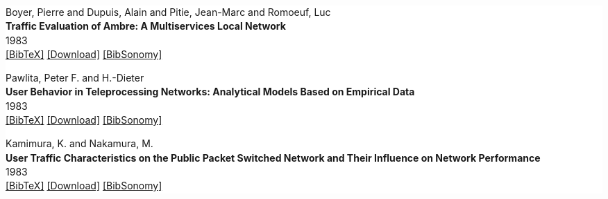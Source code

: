 Boyer, Pierre and Dupuis, Alain and Pitie, Jean-Marc and Romoeuf, Luc<br/>
**Traffic Evaluation of Ambre: A Multiservices Local Network**<br/>
 1983<br/>
[\[BibTeX\]](javascript:toggleVis('boyer831'))
[\[Download\]](https://gitlab2.informatik.uni-wuerzburg.de/itc-conference/itc-conference-public/-/raw/master/itc10/boyer831.pdf?inline=true)
[\[BibSonomy\]](https://www.bibsonomy.org/bibtex/c55f53847ac4f108e1952e9740bde9b5/itc)

<div id="boyer831" style="display: none;" class="bibtex">@inproceedings{boyer831,
    title         = { Traffic Evaluation of Ambre: A Multiservices Local Network },
    year          = { 1983 },
    author        = { Boyer, Pierre and Dupuis, Alain and Pitie, Jean-Marc and Romoeuf, Luc },
    pages         = { 1-12 },
    misc          = {   misc = Session 3.1, Paper #6 }
}</div>

Pawlita, Peter F. and H.-Dieter<br/>
**User Behavior in Teleprocessing Networks: Analytical Models Based on Empirical Data**<br/>
 1983<br/>
[\[BibTeX\]](javascript:toggleVis('pawlita831'))
[\[Download\]](https://gitlab2.informatik.uni-wuerzburg.de/itc-conference/itc-conference-public/-/raw/master/itc10/pawlita831.pdf?inline=true)
[\[BibSonomy\]](https://www.bibsonomy.org/bibtex/a9d571345f3e9807ca3db1b36e549e89/itc)

<div id="pawlita831" style="display: none;" class="bibtex">@inproceedings{pawlita831,
    title         = { User Behavior in Teleprocessing Networks: Analytical Models Based on Empirical Data },
    year          = { 1983 },
    author        = { Pawlita, Peter F. and H.-Dieter },
    pages         = { 1-7 },
    misc          = {   misc = Session 3.3, Paper #4 }
}</div>

Kamimura, K. and Nakamura, M.<br/>
**User Traffic Characteristics on the Public Packet Switched Network and Their Influence on Network Performance**<br/>
 1983<br/>
[\[BibTeX\]](javascript:toggleVis('kamimura831'))
[\[Download\]](https://gitlab2.informatik.uni-wuerzburg.de/itc-conference/itc-conference-public/-/raw/master/itc10/kamimura831.pdf?inline=true)
[\[BibSonomy\]](https://www.bibsonomy.org/bibtex/0a0b29c84a1f7560da5282c745c0ebc5/itc)

<div id="kamimura831" style="display: none;" class="bibtex">@inproceedings{kamimura831,
    title         = { User Traffic Characteristics on the Public Packet Switched Network and Their Influence on Network Performance },
    year          = { 1983 },
    author        = { Kamimura, K. and Nakamura, M. },
    pages         = { 1-7 },
    misc          = {   misc = Session 3.4, Paper #1 }
}</div>
